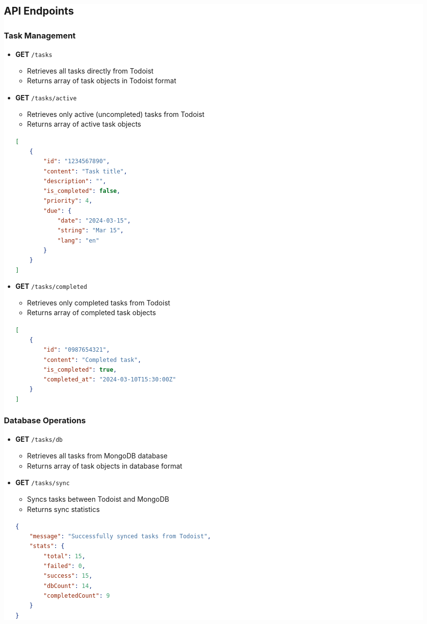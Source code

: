 ## API Endpoints

### Task Management

-   **GET** `/tasks`

    -   Retrieves all tasks directly from Todoist
    -   Returns array of task objects in Todoist format

-   **GET** `/tasks/active`

    -   Retrieves only active (uncompleted) tasks from Todoist
    -   Returns array of active task objects

    ```json
    [
        {
            "id": "1234567890",
            "content": "Task title",
            "description": "",
            "is_completed": false,
            "priority": 4,
            "due": {
                "date": "2024-03-15",
                "string": "Mar 15",
                "lang": "en"
            }
        }
    ]
    ```

-   **GET** `/tasks/completed`
    -   Retrieves only completed tasks from Todoist
    -   Returns array of completed task objects
    ```json
    [
        {
            "id": "0987654321",
            "content": "Completed task",
            "is_completed": true,
            "completed_at": "2024-03-10T15:30:00Z"
        }
    ]
    ```

### Database Operations

-   **GET** `/tasks/db`

    -   Retrieves all tasks from MongoDB database
    -   Returns array of task objects in database format

-   **GET** `/tasks/sync`
    -   Syncs tasks between Todoist and MongoDB
    -   Returns sync statistics
    ```json
    {
        "message": "Successfully synced tasks from Todoist",
        "stats": {
            "total": 15,
            "failed": 0,
            "success": 15,
            "dbCount": 14,
            "completedCount": 9
        }
    }